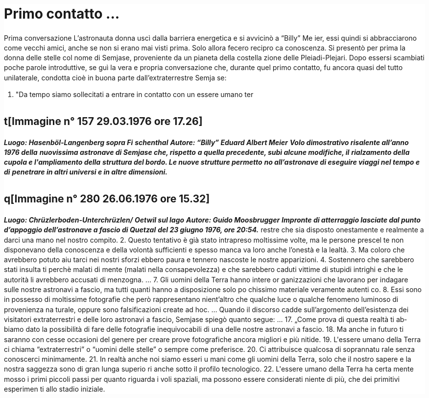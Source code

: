 # Primo contatto ...
Prima conversazione L’astronauta donna uscì dalla barriera energetica e si avvicinò a “Billy” Me­ ier, essi quindi si abbracciarono come vecchi amici, anche se non si erano mai visti prima. Solo allora fecero recipro­ ca conoscenza. Si presentò per prima la donna delle stelle col nome di Semjase, proveniente da un pianeta della costella­ zione delle Pleiadi-Plejari. Dopo essersi scambiati poche parole introduttive, se­ guì la vera e propria conversazione che, durante quel primo contatto, fu ancora quasi del tutto unilaterale, condotta cioè in buona parte dall’extraterrestre Semja­ se:
1. "Da tempo siamo sollecitati a entrare in contatto con un essere umano ter­
## t[Immagine n° 157     29.03.1976     ore 17.26]
**_Luogo: Hasenböl-Langenberg sopra Fi­_**
**_schenthal_**
**_Autore: “Billy” Eduard Albert Meier_**
**_Volo dimostrativo risalente all’anno 1976 della_**
**_nuovissima astronave di Semjase che, rispetto_**
**_a quella precedente, subì alcune modifiche, il_**
**_rialzamento della cupola e l'ampliamento della_**
**_struttura del bordo. Le nuove strutture permetto­_**
**_no all’astronave di eseguire viaggi nel tempo e di_**
**_penetrare in altri universi e in altre dimensioni._**
## q[Immagine n° 280     26.06.1976     ore 15.32]
**_Luogo: Chrüzlerboden-Unterchrüzlen/_**
**_Oetwil sul lago_**
**_Autore: Guido Moosbrugger_**
**_Impronte di atterraggio lasciate dal punto_**
**_d’appoggio dell’astronave a fascio di Quetzal_**
**_del 23 giugno 1976, ore 20:54._**
restre che sia disposto onestamente e realmente a darci una mano nel nostro compito.
2. Questo tentativo è già stato intrapreso moltissime volte, ma le persone prescel­ te non disponevano della conoscenza e della volontà sufficienti e spesso manca­ va loro anche l’onestà e la lealtà.
3. Ma coloro che avrebbero potuto aiu tarci nei nostri sforzi ebbero paura e tennero nascoste le nostre apparizioni.
4. Sostennero che sarebbero stati insulta­ ti perchè malati di mente (malati nella consapevolezza) e che sarebbero caduti vittime di stupidi intrighi e che le autorità li avrebbero accusati di menzogna. ...
7. Gli uomini della Terra hanno intere or­ ganizzazioni che lavorano per indagare sulle nostre astronavi a fascio, ma tutti quanti hanno a disposizione solo po­ chissimo materiale veramente autenti­ co.
8. Essi sono in possesso di moltissime fotografie che però rappresentano nient’altro che qualche luce o qualche fenomeno luminoso di provenienza na­ turale, oppure sono falsificazioni create ad hoc. … Quando il discorso cadde sull’argomento dell’esistenza dei visitatori extraterrestri e delle loro astronavi a fascio, Semjase spiegò quanto segue: ...
17. „Come prova di questa realtà ti ab­ biamo dato la possibilità di fare delle fotografie inequivocabili di una delle nostre astronavi a fascio.
18. Ma anche in futuro ti saranno con­ cesse occasioni del genere per creare prove fotografiche ancora migliori e più nitide.
19. L'essere umano della Terra ci chiama “extraterrestri” o “uomini delle stelle” o sempre come preferisce.
20. Ci attribuisce qualcosa di soprannatu­ rale senza conoscerci minimamente.
21. In realtà anche noi siamo esseri u mani come gli uomini della Terra, solo che il nostro sapere e la nostra saggezza sono di gran lunga superio­ ri anche sotto il profilo tecnologico.
22. L'essere umano della Terra ha certa­ mente mosso i primi piccoli passi per quanto riguarda i voli spaziali, ma possono essere considerati niente di più, che dei primitivi esperimen­ ti allo stadio iniziale.